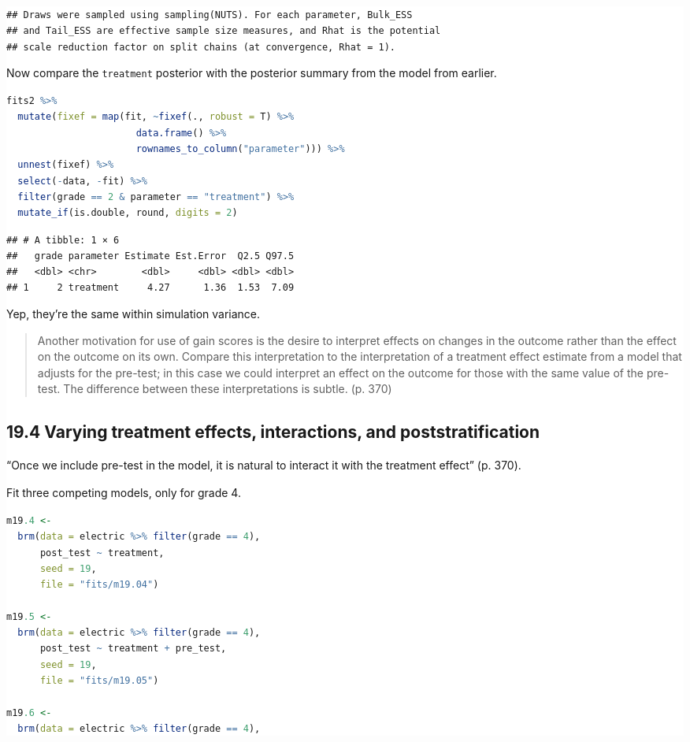     ## Draws were sampled using sampling(NUTS). For each parameter, Bulk_ESS
    ## and Tail_ESS are effective sample size measures, and Rhat is the potential
    ## scale reduction factor on split chains (at convergence, Rhat = 1).

Now compare the `treatment` posterior with the posterior summary from
the model from earlier.

``` r
fits2 %>% 
  mutate(fixef = map(fit, ~fixef(., robust = T) %>% 
                       data.frame() %>% 
                       rownames_to_column("parameter"))) %>% 
  unnest(fixef) %>% 
  select(-data, -fit) %>% 
  filter(grade == 2 & parameter == "treatment") %>% 
  mutate_if(is.double, round, digits = 2)
```

    ## # A tibble: 1 × 6
    ##   grade parameter Estimate Est.Error  Q2.5 Q97.5
    ##   <dbl> <chr>        <dbl>     <dbl> <dbl> <dbl>
    ## 1     2 treatment     4.27      1.36  1.53  7.09

Yep, they’re the same within simulation variance.

> Another motivation for use of gain scores is the desire to interpret
> effects on changes in the outcome rather than the effect on the
> outcome on its own. Compare this interpretation to the interpretation
> of a treatment effect estimate from a model that adjusts for the
> pre-test; in this case we could interpret an effect on the outcome for
> those with the same value of the pre-test. The difference between
> these interpretations is subtle. (p. 370)

## 19.4 Varying treatment effects, interactions, and poststratification

“Once we include pre-test in the model, it is natural to interact it
with the treatment effect” (p. 370).

Fit three competing models, only for grade 4.

``` r
m19.4 <-
  brm(data = electric %>% filter(grade == 4),
      post_test ~ treatment,
      seed = 19,
      file = "fits/m19.04")

m19.5 <-
  brm(data = electric %>% filter(grade == 4),
      post_test ~ treatment + pre_test,
      seed = 19,
      file = "fits/m19.05")

m19.6 <-
  brm(data = electric %>% filter(grade == 4),
```